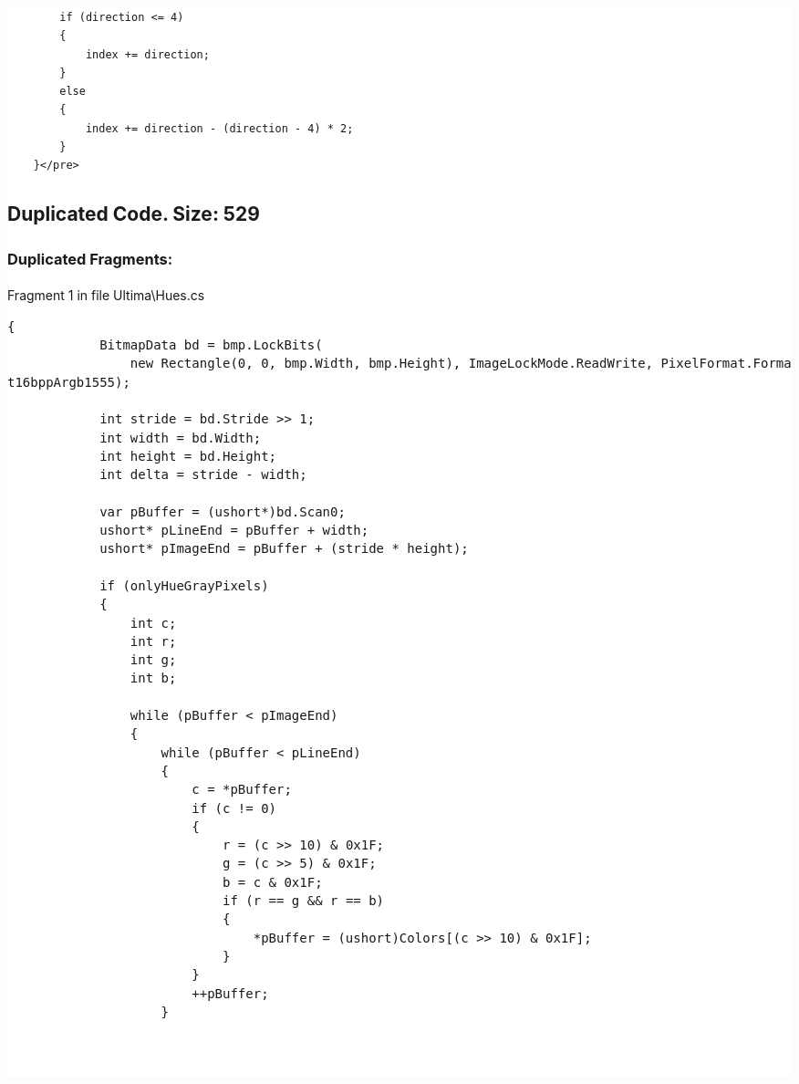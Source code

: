 			if (direction <= 4)
			{
				index += direction;
			}
			else
			{
				index += direction - (direction - 4) * 2;
			}
		}</pre>

## Duplicated Code. Size: 529

### Duplicated Fragments:

Fragment 1 in file Ultima\Hues.cs

<pre>{
			BitmapData bd = bmp.LockBits(
				new Rectangle(0, 0, bmp.Width, bmp.Height), ImageLockMode.ReadWrite, PixelFormat.Format16bppArgb1555);

			int stride = bd.Stride >> 1;
			int width = bd.Width;
			int height = bd.Height;
			int delta = stride - width;

			var pBuffer = (ushort*)bd.Scan0;
			ushort* pLineEnd = pBuffer + width;
			ushort* pImageEnd = pBuffer + (stride * height);

			if (onlyHueGrayPixels)
			{
				int c;
				int r;
				int g;
				int b;

				while (pBuffer < pImageEnd)
				{
					while (pBuffer < pLineEnd)
					{
						c = *pBuffer;
						if (c != 0)
						{
							r = (c >> 10) & 0x1F;
							g = (c >> 5) & 0x1F;
							b = c & 0x1F;
							if (r == g && r == b)
							{
								*pBuffer = (ushort)Colors[(c >> 10) & 0x1F];
							}
						}
						++pBuffer;
					}
